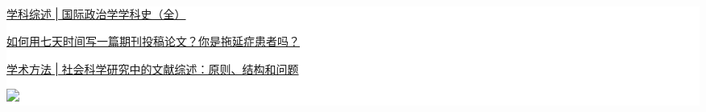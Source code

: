 [学科综述 |
国际政治学学科史（全）](http://mp.weixin.qq.com/s?__biz=MzI3MTYzMzE5Mw==&mid=2247483961&idx=2&sn=5e1bb06e2f8d246383f9e8174ea0076c&chksm=eb3f9c7fdc481569bcaa1581a4ece88cbe824d51e4d781d7869f341462adc7ba51e294353da7&scene=21#wechat_redirect)

[如何用七天时间写一篇期刊投稿论文？你是拖延症患者吗？](http://mp.weixin.qq.com/s?__biz=MzI3MTYzMzE5Mw==&mid=2247484151&idx=2&sn=beceb344e95a48a15efc15ce307797f0&chksm=eb3f9cb1dc4815a7d4b7a41a82c5f10c07c6e3f0fec0d98d91941c346c4a340c0dfa19419f49&scene=21#wechat_redirect)

[学术方法 |
社会科学研究中的文献综述：原则、结构和问题](http://mp.weixin.qq.com/s?__biz=MzI3MTYzMzE5Mw==&mid=2247484201&idx=3&sn=2b9aa0f06a89ed149a5f455401965d41&chksm=eb3f9d6fdc481479e554f8a3519dfd12446d5100a44584567d2d191535c29584a2835d768a23&scene=21#wechat_redirect)

  

<img src='/images/4265/5.png' width='100%' />

